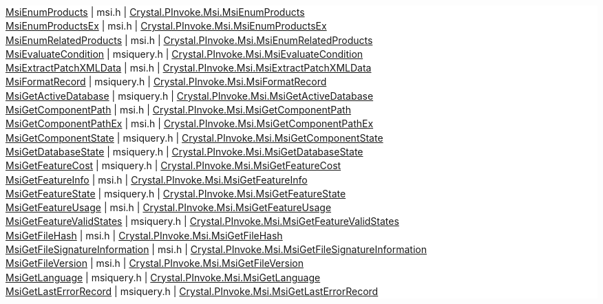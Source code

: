 [MsiEnumProducts](https://www.google.com/search?num=5&q=MsiEnumProductsA+site%3Adocs.microsoft.com) | msi.h | [Crystal.PInvoke.Msi.MsiEnumProducts](https://github.com/dahall/Crystal/search?l=C%23&q=MsiEnumProducts)  
[MsiEnumProductsEx](https://www.google.com/search?num=5&q=MsiEnumProductsExA+site%3Adocs.microsoft.com) | msi.h | [Crystal.PInvoke.Msi.MsiEnumProductsEx](https://github.com/dahall/Crystal/search?l=C%23&q=MsiEnumProductsEx)  
[MsiEnumRelatedProducts](https://www.google.com/search?num=5&q=MsiEnumRelatedProductsA+site%3Adocs.microsoft.com) | msi.h | [Crystal.PInvoke.Msi.MsiEnumRelatedProducts](https://github.com/dahall/Crystal/search?l=C%23&q=MsiEnumRelatedProducts)  
[MsiEvaluateCondition](https://www.google.com/search?num=5&q=MsiEvaluateConditionA+site%3Adocs.microsoft.com) | msiquery.h | [Crystal.PInvoke.Msi.MsiEvaluateCondition](https://github.com/dahall/Crystal/search?l=C%23&q=MsiEvaluateCondition)  
[MsiExtractPatchXMLData](https://www.google.com/search?num=5&q=MsiExtractPatchXMLDataA+site%3Adocs.microsoft.com) | msi.h | [Crystal.PInvoke.Msi.MsiExtractPatchXMLData](https://github.com/dahall/Crystal/search?l=C%23&q=MsiExtractPatchXMLData)  
[MsiFormatRecord](https://www.google.com/search?num=5&q=MsiFormatRecordA+site%3Adocs.microsoft.com) | msiquery.h | [Crystal.PInvoke.Msi.MsiFormatRecord](https://github.com/dahall/Crystal/search?l=C%23&q=MsiFormatRecord)  
[MsiGetActiveDatabase](https://www.google.com/search?num=5&q=MsiGetActiveDatabase+site%3Adocs.microsoft.com) | msiquery.h | [Crystal.PInvoke.Msi.MsiGetActiveDatabase](https://github.com/dahall/Crystal/search?l=C%23&q=MsiGetActiveDatabase)  
[MsiGetComponentPath](https://www.google.com/search?num=5&q=MsiGetComponentPathA+site%3Adocs.microsoft.com) | msi.h | [Crystal.PInvoke.Msi.MsiGetComponentPath](https://github.com/dahall/Crystal/search?l=C%23&q=MsiGetComponentPath)  
[MsiGetComponentPathEx](https://www.google.com/search?num=5&q=MsiGetComponentPathExA+site%3Adocs.microsoft.com) | msi.h | [Crystal.PInvoke.Msi.MsiGetComponentPathEx](https://github.com/dahall/Crystal/search?l=C%23&q=MsiGetComponentPathEx)  
[MsiGetComponentState](https://www.google.com/search?num=5&q=MsiGetComponentStateA+site%3Adocs.microsoft.com) | msiquery.h | [Crystal.PInvoke.Msi.MsiGetComponentState](https://github.com/dahall/Crystal/search?l=C%23&q=MsiGetComponentState)  
[MsiGetDatabaseState](https://www.google.com/search?num=5&q=MsiGetDatabaseState+site%3Adocs.microsoft.com) | msiquery.h | [Crystal.PInvoke.Msi.MsiGetDatabaseState](https://github.com/dahall/Crystal/search?l=C%23&q=MsiGetDatabaseState)  
[MsiGetFeatureCost](https://www.google.com/search?num=5&q=MsiGetFeatureCostA+site%3Adocs.microsoft.com) | msiquery.h | [Crystal.PInvoke.Msi.MsiGetFeatureCost](https://github.com/dahall/Crystal/search?l=C%23&q=MsiGetFeatureCost)  
[MsiGetFeatureInfo](https://www.google.com/search?num=5&q=MsiGetFeatureInfoA+site%3Adocs.microsoft.com) | msi.h | [Crystal.PInvoke.Msi.MsiGetFeatureInfo](https://github.com/dahall/Crystal/search?l=C%23&q=MsiGetFeatureInfo)  
[MsiGetFeatureState](https://www.google.com/search?num=5&q=MsiGetFeatureStateA+site%3Adocs.microsoft.com) | msiquery.h | [Crystal.PInvoke.Msi.MsiGetFeatureState](https://github.com/dahall/Crystal/search?l=C%23&q=MsiGetFeatureState)  
[MsiGetFeatureUsage](https://www.google.com/search?num=5&q=MsiGetFeatureUsageA+site%3Adocs.microsoft.com) | msi.h | [Crystal.PInvoke.Msi.MsiGetFeatureUsage](https://github.com/dahall/Crystal/search?l=C%23&q=MsiGetFeatureUsage)  
[MsiGetFeatureValidStates](https://www.google.com/search?num=5&q=MsiGetFeatureValidStatesA+site%3Adocs.microsoft.com) | msiquery.h | [Crystal.PInvoke.Msi.MsiGetFeatureValidStates](https://github.com/dahall/Crystal/search?l=C%23&q=MsiGetFeatureValidStates)  
[MsiGetFileHash](https://www.google.com/search?num=5&q=MsiGetFileHashA+site%3Adocs.microsoft.com) | msi.h | [Crystal.PInvoke.Msi.MsiGetFileHash](https://github.com/dahall/Crystal/search?l=C%23&q=MsiGetFileHash)  
[MsiGetFileSignatureInformation](https://www.google.com/search?num=5&q=MsiGetFileSignatureInformationA+site%3Adocs.microsoft.com) | msi.h | [Crystal.PInvoke.Msi.MsiGetFileSignatureInformation](https://github.com/dahall/Crystal/search?l=C%23&q=MsiGetFileSignatureInformation)  
[MsiGetFileVersion](https://www.google.com/search?num=5&q=MsiGetFileVersionA+site%3Adocs.microsoft.com) | msi.h | [Crystal.PInvoke.Msi.MsiGetFileVersion](https://github.com/dahall/Crystal/search?l=C%23&q=MsiGetFileVersion)  
[MsiGetLanguage](https://www.google.com/search?num=5&q=MsiGetLanguage+site%3Adocs.microsoft.com) | msiquery.h | [Crystal.PInvoke.Msi.MsiGetLanguage](https://github.com/dahall/Crystal/search?l=C%23&q=MsiGetLanguage)  
[MsiGetLastErrorRecord](https://www.google.com/search?num=5&q=MsiGetLastErrorRecord+site%3Adocs.microsoft.com) | msiquery.h | [Crystal.PInvoke.Msi.MsiGetLastErrorRecord](https://github.com/dahall/Crystal/search?l=C%23&q=MsiGetLastErrorRecord)  